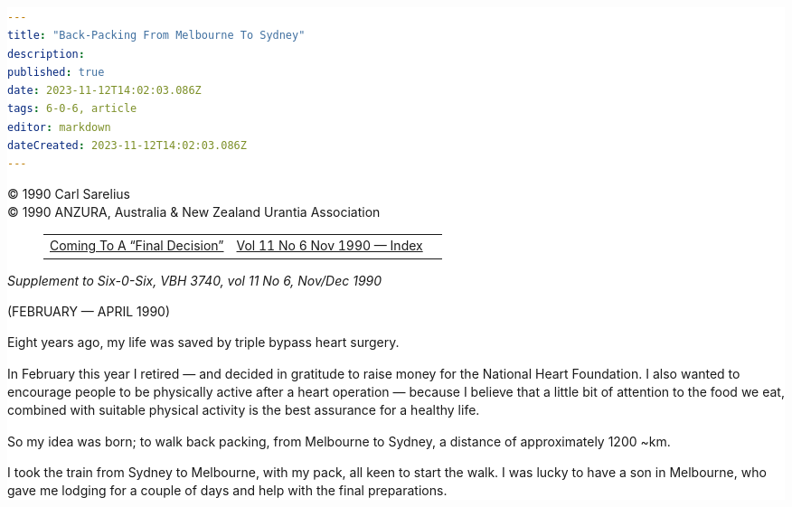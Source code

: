 ```yaml
---
title: "Back-Packing From Melbourne To Sydney"
description: 
published: true
date: 2023-11-12T14:02:03.086Z
tags: 6-0-6, article
editor: markdown
dateCreated: 2023-11-12T14:02:03.086Z
---
```


<p class="v-card v-sheet theme--light grey lighten-3 px-2 py-1">© 1990 Carl Sarelius<br>© 1990 ANZURA, Australia & New Zealand Urantia Association</p>
<figure class="table chapter-navigator">
  <table>
    <tbody>
      <tr>
        <td>
        <a href="/en/article/Rob_Crickett/Coming_To_A_Final_Decision">
          <span class="mdi mdi-arrow-left-drop-circle"></span><span class="pl-2">Coming To A “Final Decision”</span>
        </a>
        </td>
        <td>
        <a href="/en/index/articles_606#vol-11-no-6-nov-1990">
          <span class="mdi mdi-book-open-variant"></span><span class="pl-2">Vol 11 No 6 Nov 1990 — Index</span>
        </a>
        </td>
        <td>
        </td>
      </tr>
    </tbody>
  </table>
</figure>


_Supplement to Six-0-Six, VBH 3740, vol 11 No 6, Nov/Dec 1990_

(FEBRUARY — APRIL 1990)

Eight years ago, my life was saved by triple bypass heart surgery.

In February this year I retired — and decided in gratitude to raise money for the National Heart Foundation. I also wanted to encourage people to be physically active after a heart operation — because I believe that a little bit of attention to the food we eat, combined with suitable physical activity is the best assurance for a healthy life.

So my idea was born; to walk back packing, from Melbourne to Sydney, a distance of approximately 1200 ~km.

I took the train from Sydney to Melbourne, with my pack, all keen to start the walk. I was lucky to have a son in Melbourne, who gave me lodging for a couple of days and help with the final preparations.
